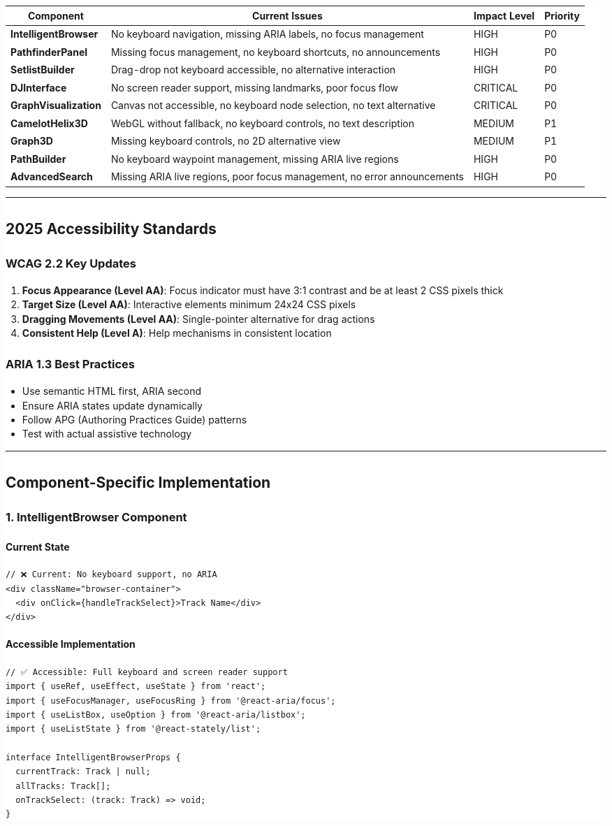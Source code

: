 | Component | Current Issues | Impact Level | Priority |
|-----------|---------------|--------------|----------|
| **IntelligentBrowser** | No keyboard navigation, missing ARIA labels, no focus management | HIGH | P0 |
| **PathfinderPanel** | Missing focus management, no keyboard shortcuts, no announcements | HIGH | P0 |
| **SetlistBuilder** | Drag-drop not keyboard accessible, no alternative interaction | HIGH | P0 |
| **DJInterface** | No screen reader support, missing landmarks, poor focus flow | CRITICAL | P0 |
| **GraphVisualization** | Canvas not accessible, no keyboard node selection, no text alternative | CRITICAL | P0 |
| **CamelotHelix3D** | WebGL without fallback, no keyboard controls, no text description | MEDIUM | P1 |
| **Graph3D** | Missing keyboard controls, no 2D alternative view | MEDIUM | P1 |
| **PathBuilder** | No keyboard waypoint management, missing ARIA live regions | HIGH | P0 |
| **AdvancedSearch** | Missing ARIA live regions, poor focus management, no error announcements | HIGH | P0 |

---

## 2025 Accessibility Standards

### WCAG 2.2 Key Updates
1. **Focus Appearance (Level AA)**: Focus indicator must have 3:1 contrast and be at least 2 CSS pixels thick
2. **Target Size (Level AA)**: Interactive elements minimum 24x24 CSS pixels
3. **Dragging Movements (Level AA)**: Single-pointer alternative for drag actions
4. **Consistent Help (Level A)**: Help mechanisms in consistent location

### ARIA 1.3 Best Practices
- Use semantic HTML first, ARIA second
- Ensure ARIA states update dynamically
- Follow APG (Authoring Practices Guide) patterns
- Test with actual assistive technology

---

## Component-Specific Implementation

### 1. IntelligentBrowser Component

#### Current State
```tsx
// ❌ Current: No keyboard support, no ARIA
<div className="browser-container">
  <div onClick={handleTrackSelect}>Track Name</div>
</div>
```

#### Accessible Implementation
```tsx
// ✅ Accessible: Full keyboard and screen reader support
import { useRef, useEffect, useState } from 'react';
import { useFocusManager, useFocusRing } from '@react-aria/focus';
import { useListBox, useOption } from '@react-aria/listbox';
import { useListState } from '@react-stately/list';

interface IntelligentBrowserProps {
  currentTrack: Track | null;
  allTracks: Track[];
  onTrackSelect: (track: Track) => void;
}
```